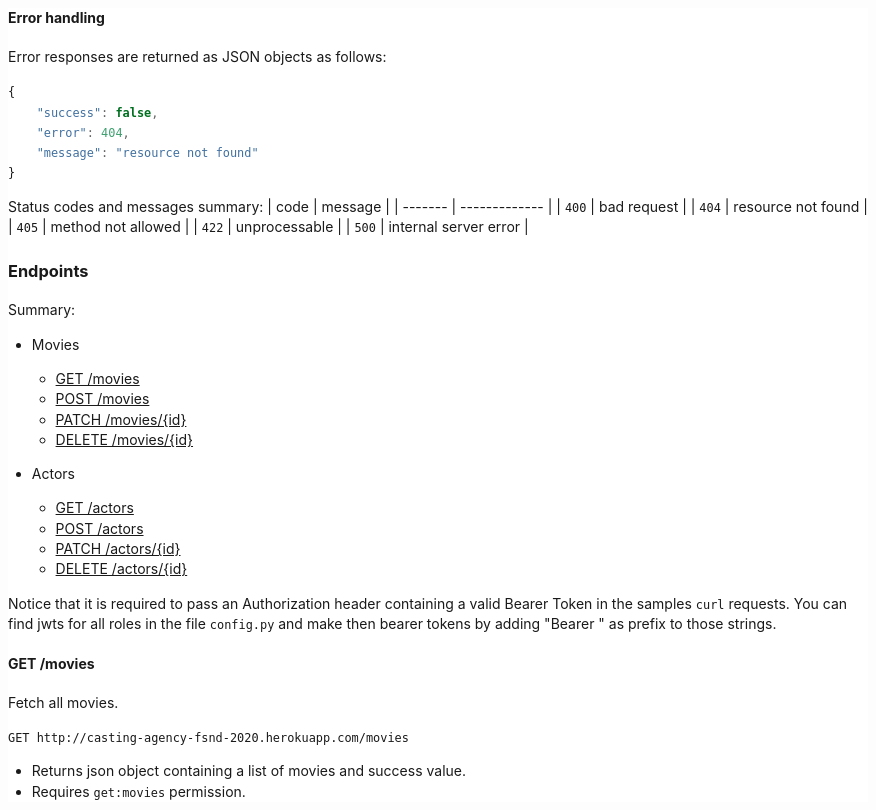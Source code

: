#### Error handling

Error responses are returned as JSON objects as follows:

```js
{	
	"success": false,
	"error": 404,
	"message": "resource not found"
}
```
Status codes and messages summary:
| code | message |
| ------- | ------------- |
| `400`  | bad request  |
| `404` | resource not found  |
| `405` | method not allowed  |
| `422` | unprocessable |
| `500` | internal server error |

### Endpoints

Summary:

* Movies
	* [GET /movies](#get-movies)
	* [POST /movies](#post-movies)
    * [PATCH /movies/{id}](#patch-movies)
	* [DELETE /movies/{id}](#delete-movies)

* Actors
	* [GET /actors](#get-actors)
	* [POST /actors](#post-actors)
    * [PATCH /actors/{id}](#patch-actors)
	* [DELETE /actors/{id}](#delete-actors)

Notice that it is required to pass an Authorization header containing a valid Bearer Token in the samples `curl` requests. You can find jwts for all roles in the file `config.py` and make then bearer tokens by adding "Bearer " as prefix to those strings.

<a name="get-movies"/>

#### GET /movies

Fetch all movies.

```html
GET http://casting-agency-fsnd-2020.herokuapp.com/movies
```

* Returns json object containing a list of movies and success value.
* Requires `get:movies` permission.
